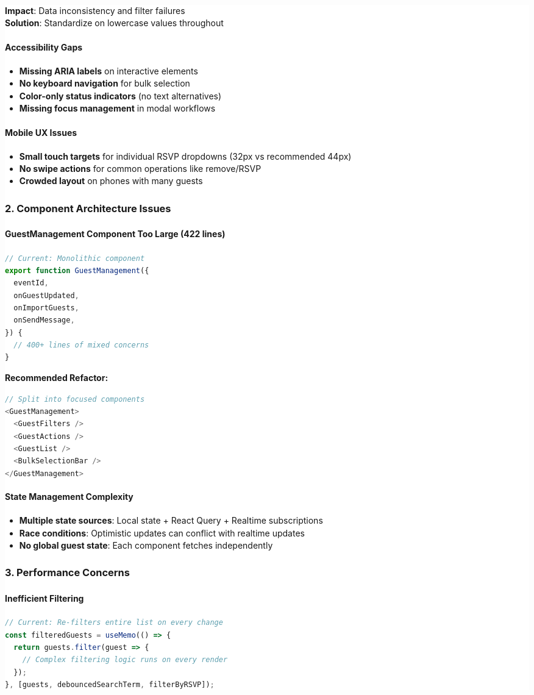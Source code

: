 **Impact**: Data inconsistency and filter failures  
**Solution**: Standardize on lowercase values throughout

#### **Accessibility Gaps**

- **Missing ARIA labels** on interactive elements
- **No keyboard navigation** for bulk selection
- **Color-only status indicators** (no text alternatives)
- **Missing focus management** in modal workflows

#### **Mobile UX Issues**

- **Small touch targets** for individual RSVP dropdowns (32px vs recommended 44px)
- **No swipe actions** for common operations like remove/RSVP
- **Crowded layout** on phones with many guests

### 2. **Component Architecture Issues**

#### **GuestManagement Component Too Large** (422 lines)

```typescript
// Current: Monolithic component
export function GuestManagement({
  eventId,
  onGuestUpdated,
  onImportGuests,
  onSendMessage,
}) {
  // 400+ lines of mixed concerns
}
```

**Recommended Refactor:**

```typescript
// Split into focused components
<GuestManagement>
  <GuestFilters />
  <GuestActions />
  <GuestList />
  <BulkSelectionBar />
</GuestManagement>
```

#### **State Management Complexity**

- **Multiple state sources**: Local state + React Query + Realtime subscriptions
- **Race conditions**: Optimistic updates can conflict with realtime updates
- **No global guest state**: Each component fetches independently

### 3. **Performance Concerns**

#### **Inefficient Filtering**

```typescript:67:hooks/guests/useGuestFiltering.ts
// Current: Re-filters entire list on every change
const filteredGuests = useMemo(() => {
  return guests.filter(guest => {
    // Complex filtering logic runs on every render
  });
}, [guests, debouncedSearchTerm, filterByRSVP]);
```
